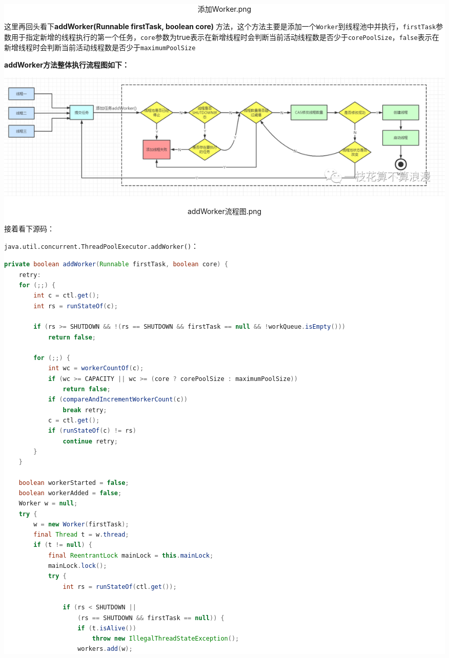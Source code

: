 <center>添加Worker.png</center>

这里再回头看下**addWorker(Runnable firstTask, boolean core)** 方法，这个方法主要是添加一个`Worker`到线程池中并执行，`firstTask`参数用于指定新增的线程执行的第一个任务，`core`参数为true表示在新增线程时会判断当前活动线程数是否少于`corePoolSize`，`false`表示在新增线程时会判断当前活动线程数是否少于`maximumPoolSize`

**addWorker方法整体执行流程图如下：**

![addWorker流程图.png](media/640-20200918092344442.png)

<center>addWorker流程图.png</center>

接着看下源码：

`java.util.concurrent.ThreadPoolExecutor.addWorker()`：

```java
private boolean addWorker(Runnable firstTask, boolean core) {
    retry:
    for (;;) {
        int c = ctl.get();
        int rs = runStateOf(c);

        if (rs >= SHUTDOWN && !(rs == SHUTDOWN && firstTask == null && !workQueue.isEmpty()))
            return false;

        for (;;) {
            int wc = workerCountOf(c);
            if (wc >= CAPACITY || wc >= (core ? corePoolSize : maximumPoolSize))
                return false;
            if (compareAndIncrementWorkerCount(c))
                break retry;
            c = ctl.get();
            if (runStateOf(c) != rs)
                continue retry;
        }
    }

    boolean workerStarted = false;
    boolean workerAdded = false;
    Worker w = null;
    try {
        w = new Worker(firstTask);
        final Thread t = w.thread;
        if (t != null) {
            final ReentrantLock mainLock = this.mainLock;
            mainLock.lock();
            try {
                int rs = runStateOf(ctl.get());

                if (rs < SHUTDOWN ||
                    (rs == SHUTDOWN && firstTask == null)) {
                    if (t.isAlive())
                        throw new IllegalThreadStateException();
                    workers.add(w);
```